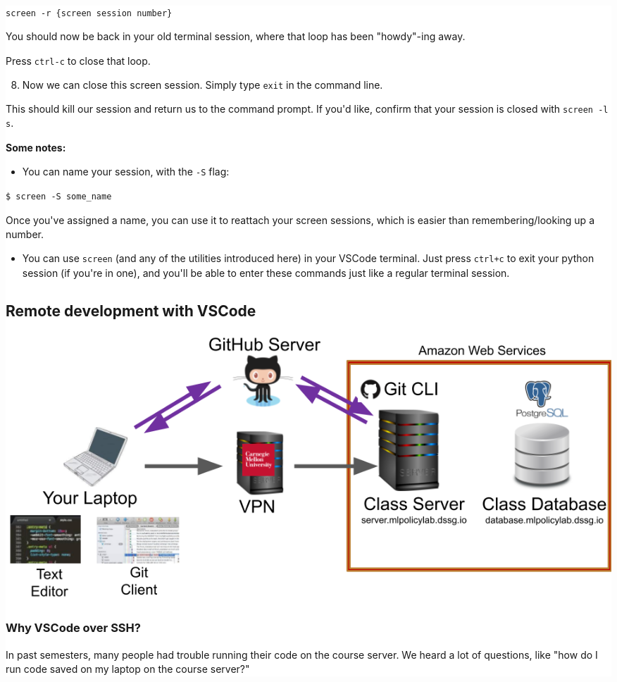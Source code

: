```
screen -r {screen session number}
```

You should now be back in your old terminal session, where that loop has been "howdy"-ing away.

Press `ctrl-c` to close that loop.

8. Now we can close this screen session. Simply type `exit` in the command line.

This should kill our session and return us to the command prompt. If you'd like, confirm that your session is closed with `screen -ls`.

**Some notes:**

- You can name your session, with the `-S` flag:

```
$ screen -S some_name
```

Once you've assigned a name, you can use it to reattach your screen sessions, which is easier than remembering/looking up a number.

- You can use `screen` (and any of the utilities introduced here) in your VSCode terminal. Just press `ctrl+c` to exit your python session (if you're in one), and you'll be able to enter these commands just like a regular terminal session.



## Remote development with VSCode

![](img/class_editor.png)

### Why VSCode over SSH?

In past semesters, many people had trouble running their code on the course server. We heard a lot of questions, like "how do I run code saved on my laptop on the course server?"
